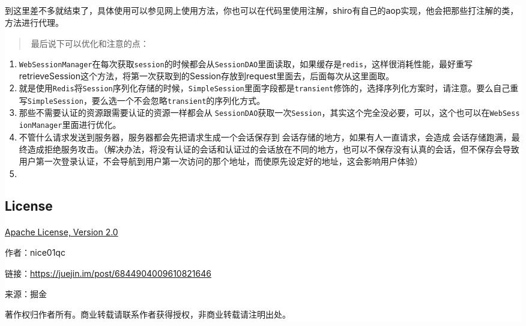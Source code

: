 到这里差不多就结束了，具体使用可以参见网上使用方法，你也可以在代码里使用注解，shiro有自己的aop实现，他会把那些打注解的类，方法进行代理。

> ​	最后说下可以优化和注意的点：

1. ​	`WebSessionManager`在每次获取`session`的时候都会从`SessionDAO`里面读取，如果缓存是`redis`，这样很消耗性能，最好重写retrieveSession这个方法，将第一次获取到的Session存放到request里面去，后面每次从这里面取。
2. 就是使用`Redis`将`Session`序列化存储的时候，`SimpleSession`里面字段都是`transient`修饰的，选择序列化方案时，请注意。要么自己重写`SimpleSession`，要么选一个不会忽略`transient`的序列化方式。
3. 那些不需要认证的资源跟需要认证的资源一样都会从 `SessionDAO`获取一次`Session`，其实这个完全没必要，可以，这个也可以在`WebSessionManager`里面进行优化。
4. 不管什么请求发送到服务器，服务器都会先把请求生成一个会话保存到 会话存储的地方，如果有人一直请求，会造成 会话存储跑满，最终造成拒绝服务攻击。（解决办法，将没有认证的会话和认证过的会话放在不同的地方，也可以不保存没有认真的会话，但不保存会导致用户第一次登录认证，不会导航到用户第一次访问的那个地址，而使原先设定好的地址，这会影响用户体验）
5. 

## License

[Apache License, Version 2.0](https://www.apache.org/licenses/LICENSE-2.0.txt)

作者：nice01qc

链接：https://juejin.im/post/6844904009610821646

来源：掘金

著作权归作者所有。商业转载请联系作者获得授权，非商业转载请注明出处。